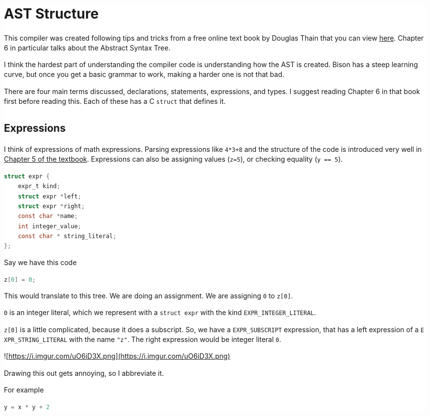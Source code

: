# AST Structure
This compiler was created following tips and tricks from a free online text book by Douglas Thain that you can view [here](https://www3.nd.edu/~dthain/compilerbook/). Chapter 6 in particular talks about the Abstract Syntax Tree.

I think the hardest part of understanding the compiler code is understanding how the AST
is created. Bison has a steep learning curve, but once you get a basic grammar to work, making a harder one is not that bad.

There are four main terms discussed, declarations, statements, expressions, and types. I suggest reading Chapter 6 in that book first before reading this. Each of these has a C `struct` that defines it.

## Expressions
I think of expressions of math expressions. Parsing expressions like `4*3+8` and the structure of the code is introduced very well in [Chapter 5 of the textbook](https://www3.nd.edu/~dthain/compilerbook/chapter5.pdf). Expressions can also be assigning values (`z=5`), or checking equality (`y == 5`).

```c
struct expr {
	expr_t kind;
	struct expr *left;
	struct expr *right;
	const char *name;
	int integer_value;
	const char * string_literal;
};
```

Say we have this code

```c
z[0] = 0;
```

This would translate to this tree. We are doing an assignment. We are assigning `0` to `z[0]`.

`0` is an integer literal, which we represent with a `struct expr` with the kind `EXPR_INTEGER_LITERAL`. 

`z[0]` is a little complicated, because it does a subscript. So, we have a `EXPR_SUBSCRIPT` expression, that has a left expression of a `EXPR_STRING_LITERAL` with the name `"z"`. The right expression would be integer literal `0`.

![https://i.imgur.com/uO6iD3X.png](https://i.imgur.com/uO6iD3X.png)

Drawing this out gets annoying, so I abbreviate it.

For example

```c
y = x * y + 2
```
